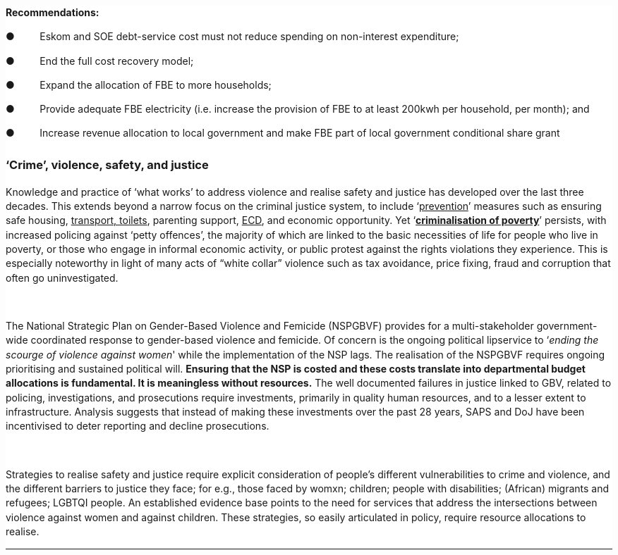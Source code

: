 **Recommendations:**

●         Eskom and SOE debt-service cost must not reduce spending on non-interest expenditure;

●         End the full cost recovery model;

●         Expand the allocation of FBE to more households;

●         Provide adequate FBE electricity (i.e. increase the provision of FBE to at least 200kwh per household, per month); and

●         Increase revenue allocation to local government and make FBE part of local government conditional share grant

### [](<>)‘Crime’, violence, safety, and justice

Knowledge and practice of ‘what works’ to address violence and realise safety and justice has developed over the last three decades. This extends beyond a narrow focus on the criminal justice system, to include ‘[prevention](https://issafrica.org/chapter-2-crime-prevention-definitions-and-debates)’ measures such as ensuring safe housing, [transport, toilets](https://www.saferspaces.org.za/blog/entry/lights-toilets-taxis-situational-crime-prevention-failures-in-khayelit), parenting support, [ECD](https://www.dailymaverick.co.za/opinionista/2021-09-16-early-childhood-development-policies-can-strike-at-the-heart-of-our-culture-of-violence/), and economic opportunity. Yet ‘**[criminalisation of poverty](https://repository.up.ac.za/bitstream/handle/2263/69037/Killander_Criminalising_2019.pdf?sequence=1&isAllowed=y)**’ persists, with increased policing against ‘petty offences’, the majority of which are linked to the basic necessities of life for people who live in poverty, or those who engage in informal economic activity, or public protest against the rights violations they experience. This is especially noteworthy in light of many acts of “white collar” violence such as tax avoidance, price fixing, fraud and corruption that often go uninvestigated.

 

The National Strategic Plan on Gender-Based Violence and Femicide (NSPGBVF) provides for a multi-stakeholder government-wide coordinated response to gender-based violence and femicide. Of concern is the ongoing political lipservice to ‘*ending the scourge of violence against women*' while the implementation of the NSP lags. The realisation of the NSPGBVF requires ongoing prioritising and sustained political will. **Ensuring that the NSP is costed and these costs translate into departmental budget allocations is fundamental. It is meaningless without resources.** The well documented failures in justice linked to GBV, related to policing, investigations, and prosecutions require investments, primarily in quality human resources, and to a lesser extent to infrastructure. Analysis suggests that instead of making these investments over the past 28 years, SAPS and DoJ have been incentivised to deter reporting and decline prosecutions.

 

Strategies to realise safety and justice require explicit consideration of people’s different vulnerabilities to crime and violence, and the different barriers to justice they face; for e.g., those faced by womxn; children; people with disabilities; (African) migrants and refugees; LGBTQI people. An established evidence base points to the need for services that address the intersections between violence against women and against children. These strategies, so easily articulated in policy, require resource allocations to realise.





- - -

